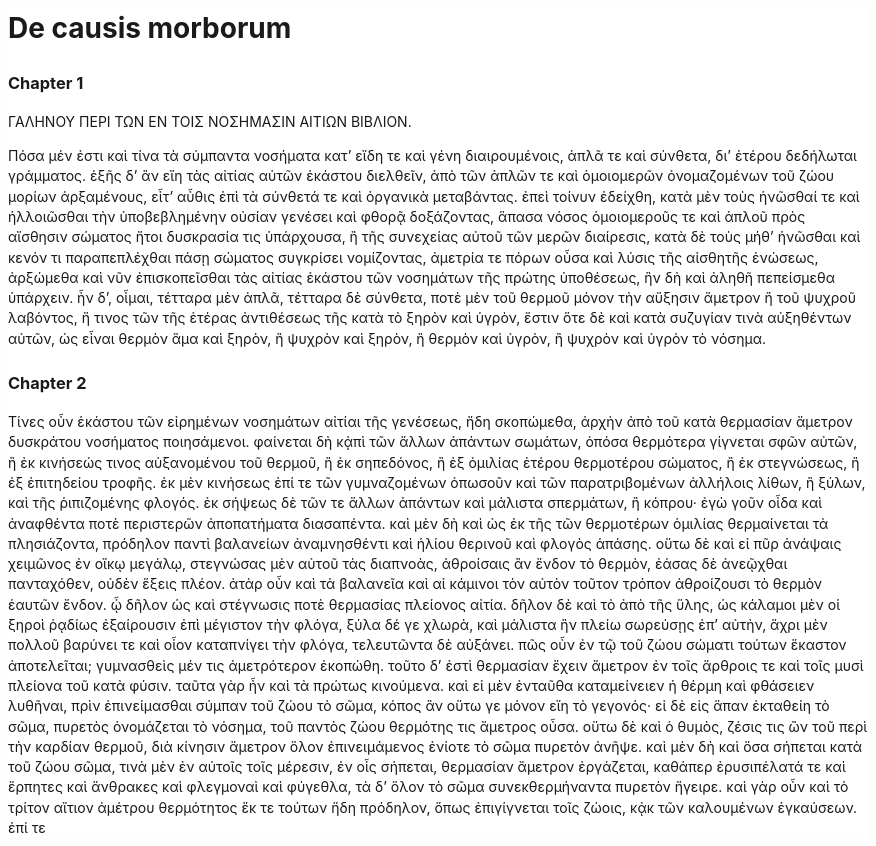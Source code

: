 # De causis morborum

### Chapter 1

<head>ΓΑΛΗΝΟΥ ΠΕΡΙ ΤΩΝ ΕΝ ΤΟΙΣ <lb/>ΝΟΣΗΜΑΣΙΝ ΑΙΤΙΩΝ ΒΙΒΛΙΟΝ.</head>
                    <p>Πόσα μέν ἐστι καὶ τίνα τὰ σύμπαντα <lb/>νοσήματα κατ’ εἴδη τε καὶ γένη
                        διαιρουμένοις, ἁπλᾶ τε <lb/>καὶ σύνθετα, δι’ ἑτέρου δεδήλωται γράμματος.
                        ἑξῆς δ’ ἂν <lb/>εἴη τὰς αἰτίας αὐτῶν ἑκάστου διελθεῖν, ἀπὸ τῶν ἁπλῶν τε
                        <lb/>καὶ ὁμοιομερῶν ὀνομαζομένων τοῦ ζώου μορίων ἀρξαμένους, <lb/>εἶτ’ αὖθις
                        ἐπὶ τὰ σύνθετά τε καὶ ὀργανικὰ μεταβάντας. <lb/>ἐπεὶ τοίνυν ἐδείχθη, κατὰ
                        μὲν τοὺς ἡνῶσθαί τε καὶ ἠλλοιῶσθαι <lb/>τὴν ὑποβεβλημένην οὐσίαν γενέσει καὶ
                        φθορᾷ δοξάζοντας, <pb n="2"/> ἅπασα νόσος ὁμοιομεροῦς τε καὶ ἁπλοῦ πρὸς
                        αἴσθησιν σώματος <lb/>ἤτοι δυσκρασία τις ὑπάρχουσα, ἢ τῆς συνεχείας αὐτοῦ
                        <lb/>τῶν μερῶν διαίρεσις, κατὰ δὲ τοὺς μήθ’ ἡνῶσθαι καὶ κενόν <lb/>τι
                        παραπεπλέχθαι πάσῃ σώματος συγκρίσει νομίζοντας, ἀμετρία <lb/>τε πόρων οὖσα
                        καὶ λύσις τῆς αἰσθητῆς ἑνώσεως, <lb/>ἀρξώμεθα καὶ νῦν ἐπισκοπεῖσθαι τὰς
                        αἰτίας ἑκάστου τῶν <lb/>νοσημάτων τῆς πρώτης ὑποθέσεως, ἣν δὴ καὶ ἀληθῆ
                        πεπείσμεθα <lb/>ὑπάρχειν. ἦν δ’, οἶμαι, τέτταρα μὲν ἁπλᾶ, τέτταρα <lb/>δὲ
                        σύνθετα, ποτὲ μὲν τοῦ θερμοῦ μόνον τὴν αὔξησιν <lb/>ἄμετρον ἢ τοῦ ψυχροῦ
                        λαβόντος, ἤ τινος τῶν τῆς ἑτέρας <lb/>ἀντιθέσεως τῆς κατὰ τὸ ξηρὸν καὶ
                        ὑγρὸν, ἔστιν ὅτε δὲ καὶ <lb/>κατὰ συζυγίαν τινὰ αὐξηθέντων αὐτῶν, ὡς εἶναι
                        θερμὸν ἅμα <lb/>καὶ ξηρὸν, ἢ ψυχρὸν καὶ ξηρὸν, ἢ θερμὸν καὶ ὑγρὸν, <lb/>ἢ
                        ψυχρὸν καὶ ὑγρὸν τὸ νόσημα. </p>


### Chapter 2

<p>Τίνες οὖν ἑκάστου τῶν εἰρημένων νοσημάτων <lb/>αἰτίαι τῆς γενέσεως, ἤδη
                        σκοπώμεθα, ἀρχὴν ἀπὸ τοῦ <lb/>κατὰ θερμασίαν ἄμετρον δυσκράτου νοσήματος
                        ποιησάμενοι. <pb n="3"/> φαίνεται δὴ <milestone unit="ed1page" n="206"/>κᾀπὶ
                        τῶν ἄλλων ἁπάντων σωμάτων, ὁπόσα <lb/>θερμότερα γίγνεται σφῶν αὐτῶν, ἢ ἐκ
                        κινήσεώς τινος αὐξανομένου <lb/>τοῦ θερμοῦ, ἢ ἐκ σηπεδόνος, ἢ ἐξ ὁμιλίας
                        ἑτέρου <lb/>θερμοτέρου σώματος, ἢ ἐκ στεγνώσεως, ἢ ἐξ ἐπιτηδείου τροφῆς.
                        <lb/>ἐκ μὲν κινήσεως ἐπί τε τῶν γυμναζομένων ὁπωσοῦν <lb/>καὶ τῶν
                        παρατριβομένων ἀλλήλοις λίθων, ἢ ξύλων, καὶ τῆς <lb/>ῥιπιζομένης φλογός. ἐκ
                        σήψεως δὲ τῶν τε ἄλλων ἁπάντων <lb/>καὶ μάλιστα σπερμάτων, ἢ κόπρου· ἐγὼ
                        γοῦν οἶδα καὶ <lb/>ἀναφθέντα ποτὲ περιστερῶν ἀποπατήματα διασαπέντα. καὶ
                        <lb/>μὲν δὴ καὶ ὡς ἐκ τῆς τῶν θερμοτέρων ὁμιλίας θερμαίνεται <lb/>τὰ
                        πλησιάζοντα, <milestone unit="ed2page" n="17"/>πρόδηλον παντὶ βαλανείων
                        ἀναμνησθέντι <lb/>καὶ ἡλίου θερινοῦ καὶ φλογὸς ἁπάσης. οὕτω δὲ <lb/>καὶ εἰ
                        πῦρ ἀνάψαις χειμῶνος ἐν οἴκῳ μεγάλῳ, στεγνώσας <lb/>μὲν αὐτοῦ τὰς διαπνοὰς,
                        ἀθροίσαις ἂν ἔνδον τὸ θερμὸν, <lb/>ἐάσας δὲ ἀνεῷχθαι πανταχόθεν, οὐδὲν ἕξεις
                        πλέον. ἀτὰρ <lb/>οὖν καὶ τὰ βαλανεῖα καὶ αἱ κάμινοι τὸν αὐτὸν τοῦτον τρόπον
                        <lb/>ἀθροίζουσι τὸ θερμὸν ἑαυτῶν ἔνδον. ᾧ δῆλον ὡς καὶ <lb/>στέγνωσις ποτὲ
                        θερμασίας πλείονος αἰτία. δῆλον δὲ καὶ τὸ <pb n="4"/> ἀπὸ τῆς ὕλης, ὡς
                        κάλαμοι μὲν οἱ ξηροὶ ῥᾳδίως ἐξαίρουσιν <lb/>ἐπὶ μέγιστον τὴν φλόγα, ξύλα δέ
                        γε χλωρὰ, καὶ μάλιστα ἢν <lb/>πλείω σωρεύσῃς ἐπ’ αὐτὴν, ἄχρι μὲν πολλοῦ
                        βαρύνει τε καὶ <lb/>οἷον καταπνίγει τὴν φλόγα, τελευτῶντα δὲ αὐξάνει. πῶς
                        <lb/>οὖν ἐν τῷ τοῦ ζώου σώματι τούτων ἕκαστον ἀποτελεῖται; <lb/>γυμνασθεὶς
                        μέν τις ἀμετρότερον ἐκοπώθη. τοῦτο δ’ ἐστὶ <lb/>θερμασίαν ἔχειν ἄμετρον ἐν
                        τοῖς ἄρθροις τε καὶ τοῖς μυσὶ <lb/>πλείονα τοῦ κατὰ φύσιν. ταῦτα γὰρ ἦν καὶ
                        τὰ πρώτως κινούμενα. <lb/>καὶ εἰ μὲν ἐνταῦθα καταμείνειεν ἡ θέρμη καὶ
                        φθάσειεν <lb/>λυθῆναι, πρὶν ἐπινείμασθαι σύμπαν τοῦ ζώου τὸ σῶμα, <lb/>κόπος
                        ἂν οὕτω γε μόνον εἴη τὸ γεγονός· εἰ δὲ εἰς ἅπαν ἐκταθείη <lb/>τὸ σῶμα,
                        πυρετὸς ὀνομάζεται τὸ νόσημα, τοῦ παντὸς <lb/>ζώου θερμότης τις ἄμετρος
                        οὖσα. οὕτω δὲ καὶ ὁ θυμὸς, <lb/>ζέσις τις ὢν τοῦ περὶ τὴν καρδίαν θερμοῦ,
                        διὰ κίνησιν ἄμετρον <lb/>ὅλον ἐπινειμάμενος ἐνίοτε τὸ σῶμα πυρετὸν ἀνῆψε.
                        <lb/>καὶ μὲν δὴ καὶ ὅσα σήπεται κατὰ τοῦ ζώου σῶμα, τινὰ μὲν <lb/>ἐν αὐτοῖς
                        τοῖς μέρεσιν, ἐν οἷς σήπεται, θερμασίαν ἄμετρον <pb n="5"/> ἐργάζεται,
                        καθάπερ ἐρυσιπέλατά τε καὶ ἕρπητες καὶ ἄνθρακες <lb/>καὶ φλεγμοναὶ καὶ
                        φύγεθλα, τὰ δ’ ὅλον τὸ σῶμα <lb/>συνεκθερμήναντα πυρετὸν ἤγειρε. καὶ γὰρ οὖν
                        καὶ τὸ τρίτον <lb/>αἴτιον ἀμέτρου θερμότητος ἔκ τε τούτων ἤδη πρόδηλον,
                        <lb/>ὅπως ἐπιγίγνεται τοῖς ζώοις, κᾀκ τῶν καλουμένων ἐγκαύσεων. <lb/>ἐπί τε